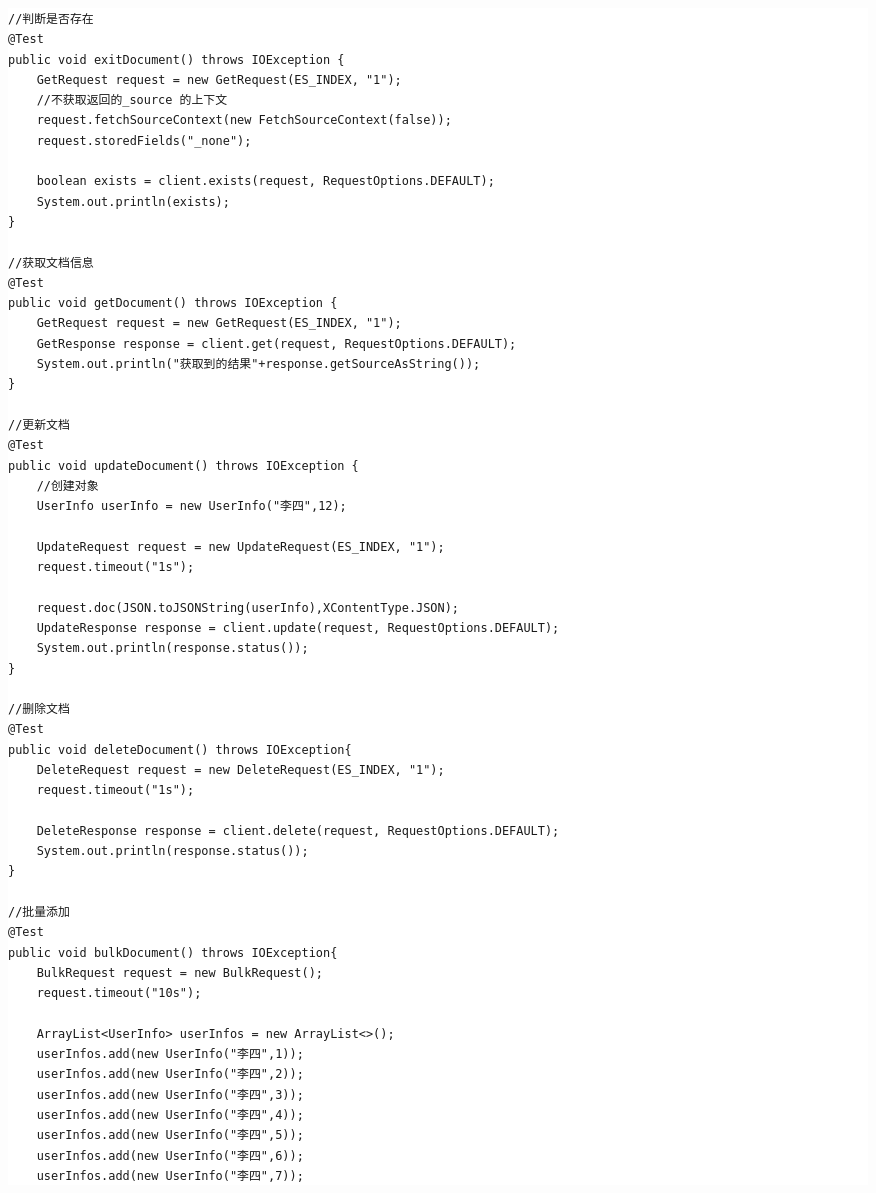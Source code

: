     //判断是否存在
    @Test
    public void exitDocument() throws IOException {
        GetRequest request = new GetRequest(ES_INDEX, "1");
        //不获取返回的_source 的上下文
        request.fetchSourceContext(new FetchSourceContext(false));
        request.storedFields("_none");

        boolean exists = client.exists(request, RequestOptions.DEFAULT);
        System.out.println(exists);
    }

    //获取文档信息
    @Test
    public void getDocument() throws IOException {
        GetRequest request = new GetRequest(ES_INDEX, "1");
        GetResponse response = client.get(request, RequestOptions.DEFAULT);
        System.out.println("获取到的结果"+response.getSourceAsString());
    }

    //更新文档
    @Test
    public void updateDocument() throws IOException {
        //创建对象
        UserInfo userInfo = new UserInfo("李四",12);

        UpdateRequest request = new UpdateRequest(ES_INDEX, "1");
        request.timeout("1s");

        request.doc(JSON.toJSONString(userInfo),XContentType.JSON);
        UpdateResponse response = client.update(request, RequestOptions.DEFAULT);
        System.out.println(response.status());
    }

    //删除文档
    @Test
    public void deleteDocument() throws IOException{
        DeleteRequest request = new DeleteRequest(ES_INDEX, "1");
        request.timeout("1s");

        DeleteResponse response = client.delete(request, RequestOptions.DEFAULT);
        System.out.println(response.status());
    }

    //批量添加
    @Test
    public void bulkDocument() throws IOException{
        BulkRequest request = new BulkRequest();
        request.timeout("10s");

        ArrayList<UserInfo> userInfos = new ArrayList<>();
        userInfos.add(new UserInfo("李四",1));
        userInfos.add(new UserInfo("李四",2));
        userInfos.add(new UserInfo("李四",3));
        userInfos.add(new UserInfo("李四",4));
        userInfos.add(new UserInfo("李四",5));
        userInfos.add(new UserInfo("李四",6));
        userInfos.add(new UserInfo("李四",7));
